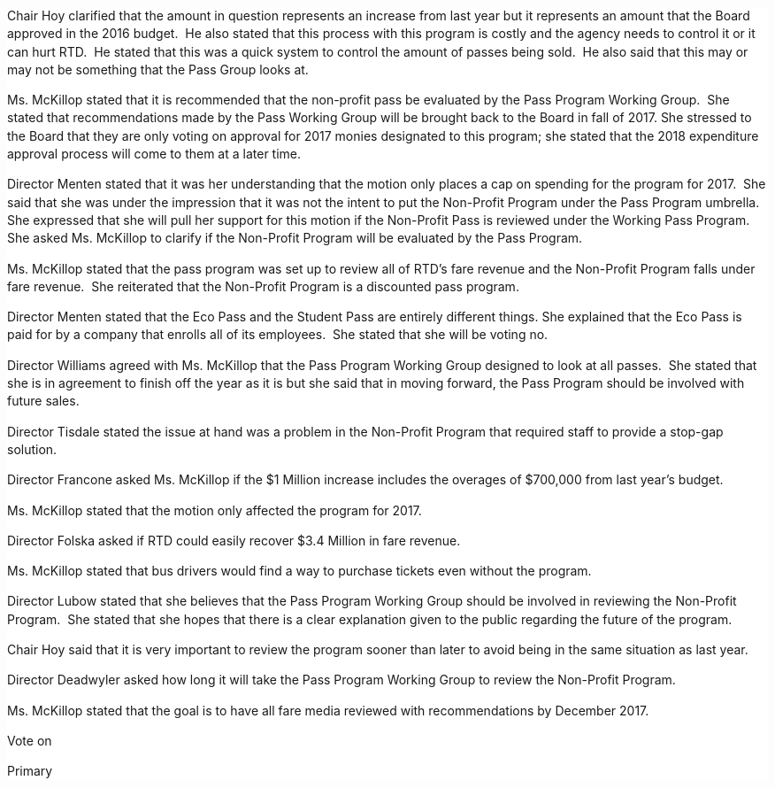 Chair Hoy clarified that the amount in question represents an increase from last year but it represents an amount that the Board approved in the 2016 budget.  He also stated that this process with this program is costly and the agency needs to control it or it can hurt RTD.  He stated that this was a quick system to control the amount of passes being sold.  He also said that this may or may not be something that the Pass Group looks at.

Ms. McKillop stated that it is recommended that the non-profit pass be evaluated by the Pass Program Working Group.  She stated that recommendations made by the Pass Working Group will be brought back to the Board in fall of 2017. She stressed to the Board that they are only voting on approval for 2017 monies designated to this program; she stated that the 2018 expenditure approval process will come to them at a later time.

Director Menten stated that it was her understanding that the motion only places a cap on spending for the program for 2017.  She said that she was under the impression that it was not the intent to put the Non-Profit Program under the Pass Program umbrella.  She expressed that she will pull her support for this motion if the Non-Profit Pass is reviewed under the Working Pass Program.  She asked Ms. McKillop to clarify if the Non-Profit Program will be evaluated by the Pass Program.

Ms. McKillop stated that the pass program was set up to review all of RTD’s fare revenue and the Non-Profit Program falls under fare revenue.  She reiterated that the Non-Profit Program is a discounted pass program.

Director Menten stated that the Eco Pass and the Student Pass are entirely different things. She explained that the Eco Pass is paid for by a company that enrolls all of its employees.  She stated that she will be voting no.

Director Williams agreed with Ms. McKillop that the Pass Program Working Group designed to look at all passes.  She stated that she is in agreement to finish off the year as it is but she said that in moving forward, the Pass Program should be involved with future sales.

Director Tisdale stated the issue at hand was a problem in the Non-Profit Program that required staff to provide a stop-gap solution.

Director Francone asked Ms. McKillop if the $1 Million increase includes the overages of $700,000 from last year’s budget.

Ms. McKillop stated that the motion only affected the program for 2017.

Director Folska asked if RTD could easily recover $3.4 Million in fare revenue.

Ms. McKillop stated that bus drivers would find a way to purchase tickets even without the program.

Director Lubow stated that she believes that the Pass Program Working Group should be involved in reviewing the Non-Profit Program.  She stated that she hopes that there is a clear explanation given to the public regarding the future of the program.

Chair Hoy said that it is very important to review the program sooner than later to avoid being in the same situation as last year.

Director Deadwyler asked how long it will take the Pass Program Working Group to review the Non-Profit Program.

Ms. McKillop stated that the goal is to have all fare media reviewed with recommendations by December 2017.

Vote on

Primary
